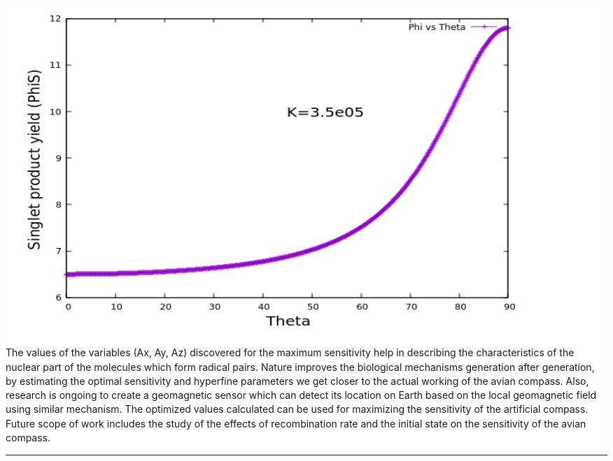 ![PhiS K = 3.5e05](/PhiS_K=3.5e05.png)


The values of the variables (Ax, Ay, Az) discovered for the maximum sensitivity help in describing the
characteristics of the nuclear part of the molecules which form radical pairs. Nature improves the
biological mechanisms generation after generation, by estimating the optimal sensitivity and hyperfine
parameters we get closer to the actual working of the avian compass. Also, research is ongoing to create
a geomagnetic sensor which can detect its location on Earth based on the local geomagnetic field using
similar mechanism. The optimized values calculated can be used for maximizing the sensitivity of the
artificial compass. Future scope of work includes the study of the effects of recombination rate and the
initial state on the sensitivity of the avian compass.



---


